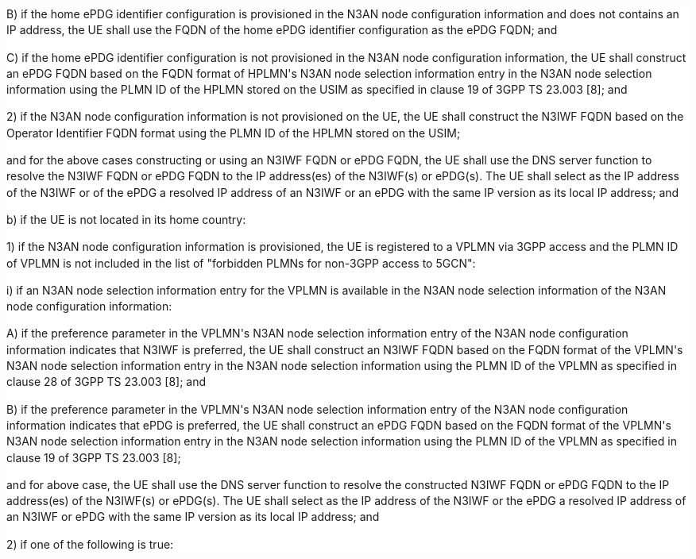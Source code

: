 B\) if the home ePDG identifier configuration is provisioned in the N3AN
node configuration information and does not contains an IP address, the
UE shall use the FQDN of the home ePDG identifier configuration as the
ePDG FQDN; and

C\) if the home ePDG identifier configuration is not provisioned in the
N3AN node configuration information, the UE shall construct an ePDG FQDN
based on the FQDN format of HPLMN\'s N3AN node selection information
entry in the N3AN node selection information using the PLMN ID of the
HPLMN stored on the USIM as specified in clause 19 of
3GPP TS 23.003 \[8\]; and

2\) if the N3AN node configuration information is not provisioned on the
UE, the UE shall construct the N3IWF FQDN based on the Operator
Identifier FQDN format using the PLMN ID of the HPLMN stored on the
USIM;

and for the above cases constructing or using an N3IWF FQDN or ePDG
FQDN, the UE shall use the DNS server function to resolve the N3IWF FQDN
or ePDG FQDN to the IP address(es) of the N3IWF(s) or ePDG(s). The UE
shall select as the IP address of the N3IWF or of the ePDG a resolved IP
address of an N3IWF or an ePDG with the same IP version as its local IP
address; and

b\) if the UE is not located in its home country:

1\) if the N3AN node configuration information is provisioned, the UE is
registered to a VPLMN via 3GPP access and the PLMN ID of VPLMN is not
included in the list of \"forbidden PLMNs for non-3GPP access to 5GCN\":

i\) if an N3AN node selection information entry for the VPLMN is
available in the N3AN node selection information of the N3AN node
configuration information:

A\) if the preference parameter in the VPLMN\'s N3AN node selection
information entry of the N3AN node configuration information indicates
that N3IWF is preferred, the UE shall construct an N3IWF FQDN based on
the FQDN format of the VPLMN\'s N3AN node selection information entry in
the N3AN node selection information using the PLMN ID of the VPLMN as
specified in clause 28 of 3GPP TS 23.003 \[8\]; and

B\) if the preference parameter in the VPLMN\'s N3AN node selection
information entry of the N3AN node configuration information indicates
that ePDG is preferred, the UE shall construct an ePDG FQDN based on the
FQDN format of the VPLMN\'s N3AN node selection information entry in the
N3AN node selection information using the PLMN ID of the VPLMN as
specified in clause 19 of 3GPP TS 23.003 \[8\];

and for above case, the UE shall use the DNS server function to resolve
the constructed N3IWF FQDN or ePDG FQDN to the IP address(es) of the
N3IWF(s) or ePDG(s). The UE shall select as the IP address of the N3IWF
or the ePDG a resolved IP address of an N3IWF or ePDG with the same IP
version as its local IP address; and

2\) if one of the following is true:

